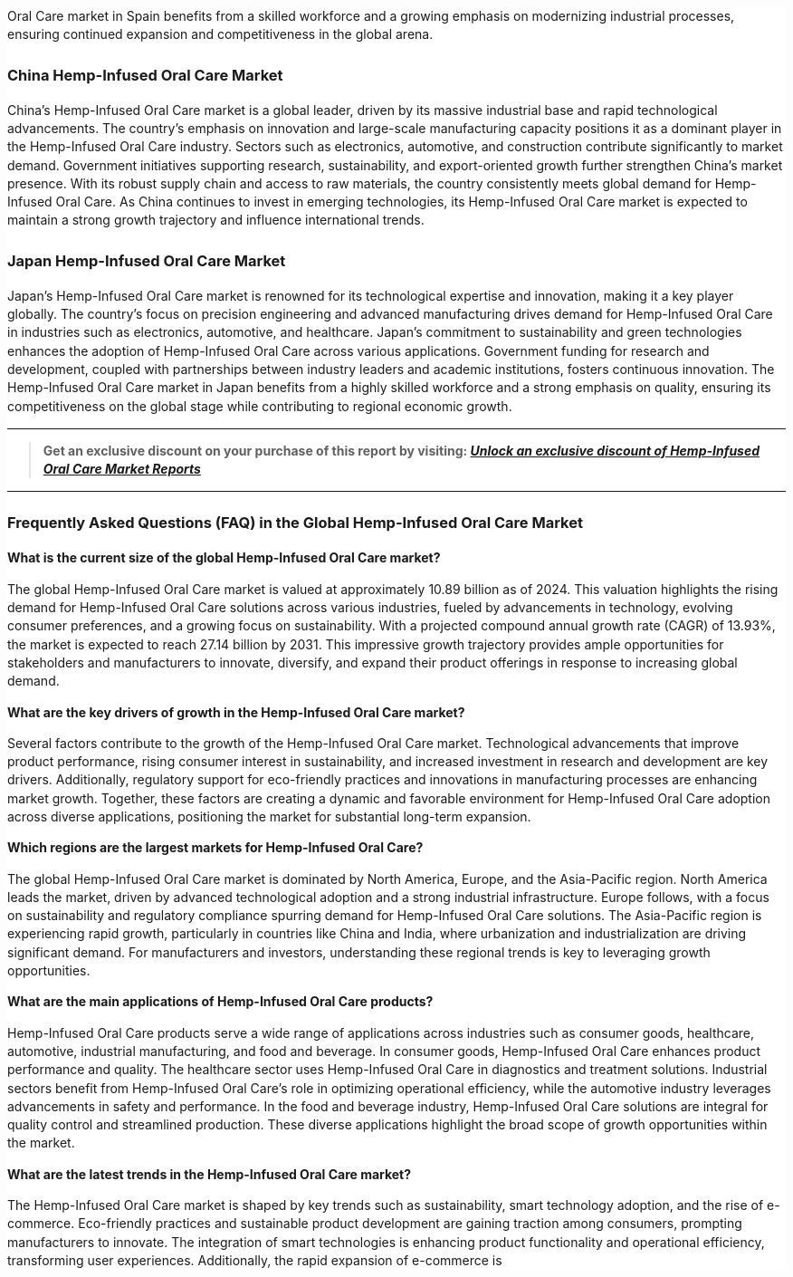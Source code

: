 Oral Care market in Spain benefits from a skilled workforce and a growing emphasis on modernizing industrial processes, ensuring continued expansion and competitiveness in the global arena.</p><h3>China Hemp-Infused Oral Care Market</h3><p>China&rsquo;s Hemp-Infused Oral Care market is a global leader, driven by its massive industrial base and rapid technological advancements. The country&rsquo;s emphasis on innovation and large-scale manufacturing capacity positions it as a dominant player in the Hemp-Infused Oral Care industry. Sectors such as electronics, automotive, and construction contribute significantly to market demand. Government initiatives supporting research, sustainability, and export-oriented growth further strengthen China&rsquo;s market presence. With its robust supply chain and access to raw materials, the country consistently meets global demand for Hemp-Infused Oral Care. As China continues to invest in emerging technologies, its Hemp-Infused Oral Care market is expected to maintain a strong growth trajectory and influence international trends.</p><h3>Japan Hemp-Infused Oral Care Market</h3><p>Japan&rsquo;s Hemp-Infused Oral Care market is renowned for its technological expertise and innovation, making it a key player globally. The country&rsquo;s focus on precision engineering and advanced manufacturing drives demand for Hemp-Infused Oral Care in industries such as electronics, automotive, and healthcare. Japan&rsquo;s commitment to sustainability and green technologies enhances the adoption of Hemp-Infused Oral Care across various applications. Government funding for research and development, coupled with partnerships between industry leaders and academic institutions, fosters continuous innovation. The Hemp-Infused Oral Care market in Japan benefits from a highly skilled workforce and a strong emphasis on quality, ensuring its competitiveness on the global stage while contributing to regional economic growth.</p><hr /><blockquote><p><strong>Get an exclusive discount on your purchase of this report by visiting: <em><a href="://marketresearchpulse.com/ask-for-discount/36170?utm_source=Github&amp;utm_medium=021">Unlock an exclusive discount of Hemp-Infused Oral Care Market Reports</a></em>&nbsp;</strong></p></blockquote><hr /><h3>Frequently Asked Questions (FAQ) in the Global Hemp-Infused Oral Care Market</h3><p><strong>What is the current size of the global Hemp-Infused Oral Care market?</strong></p><p>The global Hemp-Infused Oral Care market is valued at approximately 10.89 billion as of 2024. This valuation highlights the rising demand for Hemp-Infused Oral Care solutions across various industries, fueled by advancements in technology, evolving consumer preferences, and a growing focus on sustainability. With a projected compound annual growth rate (CAGR) of 13.93%, the market is expected to reach 27.14 billion by 2031. This impressive growth trajectory provides ample opportunities for stakeholders and manufacturers to innovate, diversify, and expand their product offerings in response to increasing global demand.</p><p><strong>What are the key drivers of growth in the Hemp-Infused Oral Care market?</strong></p><p>Several factors contribute to the growth of the Hemp-Infused Oral Care market. Technological advancements that improve product performance, rising consumer interest in sustainability, and increased investment in research and development are key drivers. Additionally, regulatory support for eco-friendly practices and innovations in manufacturing processes are enhancing market growth. Together, these factors are creating a dynamic and favorable environment for Hemp-Infused Oral Care adoption across diverse applications, positioning the market for substantial long-term expansion.</p><p><strong>Which regions are the largest markets for Hemp-Infused Oral Care?</strong></p><p>The global Hemp-Infused Oral Care market is dominated by North America, Europe, and the Asia-Pacific region. North America leads the market, driven by advanced technological adoption and a strong industrial infrastructure. Europe follows, with a focus on sustainability and regulatory compliance spurring demand for Hemp-Infused Oral Care solutions. The Asia-Pacific region is experiencing rapid growth, particularly in countries like China and India, where urbanization and industrialization are driving significant demand. For manufacturers and investors, understanding these regional trends is key to leveraging growth opportunities.</p><p><strong>What are the main applications of Hemp-Infused Oral Care products?</strong></p><p>Hemp-Infused Oral Care products serve a wide range of applications across industries such as consumer goods, healthcare, automotive, industrial manufacturing, and food and beverage. In consumer goods, Hemp-Infused Oral Care enhances product performance and quality. The healthcare sector uses Hemp-Infused Oral Care in diagnostics and treatment solutions. Industrial sectors benefit from Hemp-Infused Oral Care&rsquo;s role in optimizing operational efficiency, while the automotive industry leverages advancements in safety and performance. In the food and beverage industry, Hemp-Infused Oral Care solutions are integral for quality control and streamlined production. These diverse applications highlight the broad scope of growth opportunities within the market.</p><p><strong>What are the latest trends in the Hemp-Infused Oral Care market?</strong></p><p>The Hemp-Infused Oral Care market is shaped by key trends such as sustainability, smart technology adoption, and the rise of e-commerce. Eco-friendly practices and sustainable product development are gaining traction among consumers, prompting manufacturers to innovate. The integration of smart technologies is enhancing product functionality and operational efficiency, transforming user experiences. Additionally, the rapid expansion of e-commerce is